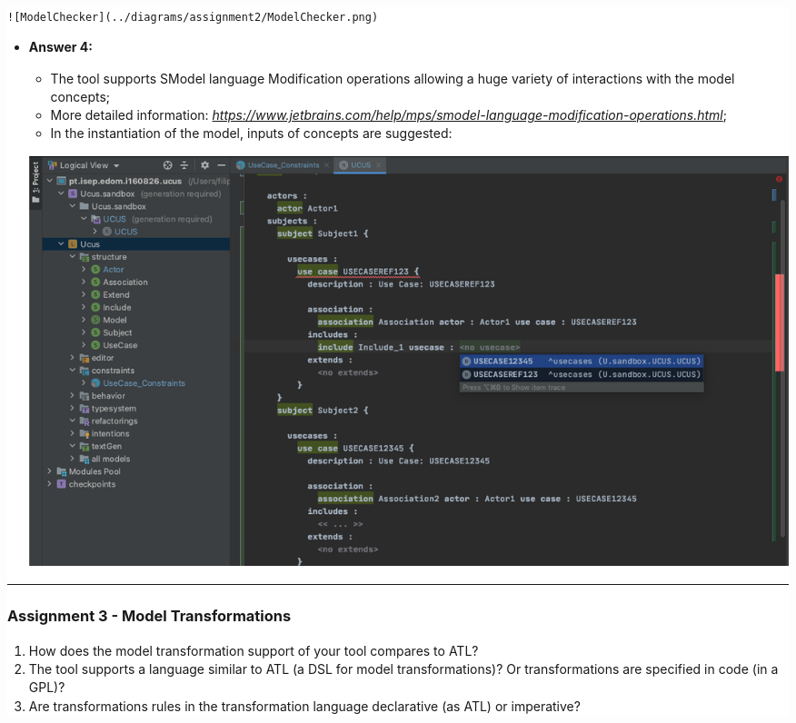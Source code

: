     ![ModelChecker](../diagrams/assignment2/ModelChecker.png)

- **Answer 4:**
    - The tool supports SModel language Modification operations allowing a huge variety of interactions with the model concepts;
    - More detailed information: *https://www.jetbrains.com/help/mps/smodel-language-modification-operations.html*; 
    - In the instantiation of the model, inputs of concepts are suggested:
    
    ![Autocomplete](../diagrams/assignment2/Autocomplete.png)

---

### Assignment 3 - Model Transformations
1. How does the model transformation support of your tool compares to ATL?
2. The tool supports a language similar to ATL (a DSL for model transformations)? Or transformations are specified in code (in a GPL)?
3. Are transformations rules in the transformation language declarative (as ATL) or imperative?
